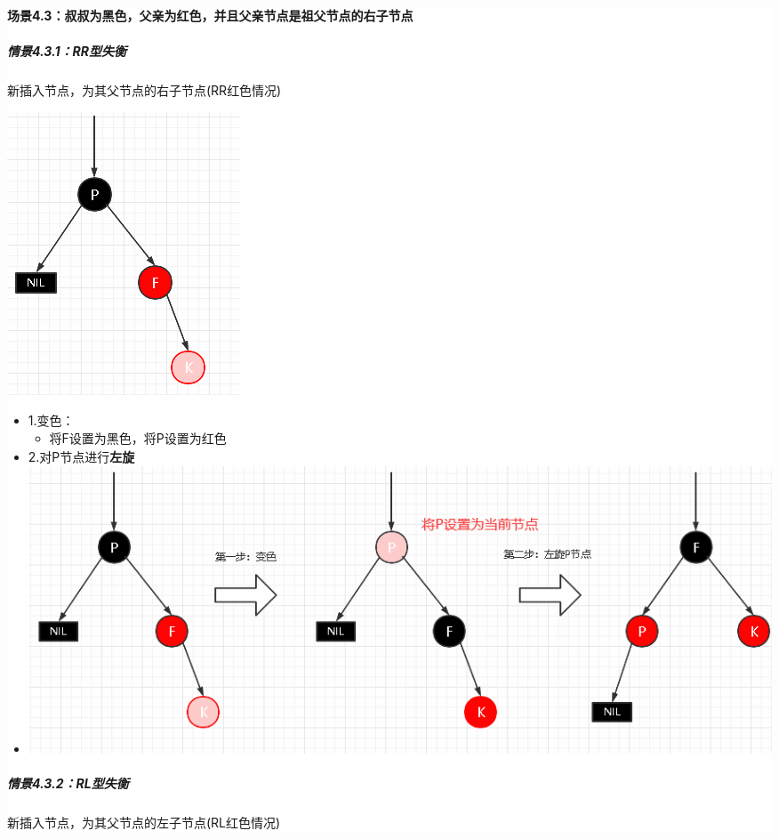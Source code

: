 #### 场景4.3：叔叔为黑色，父亲为红色，并且父亲节点是祖父节点的右子节点

##### 情景4.3.1：RR型失衡

新插入节点，为其父节点的右子节点(RR红色情况)

![在这里插入图片描述](assets/20210412155529702.png)

- 1.变色：
  - 将F设置为黑色，将P设置为红色
- 2.对P节点进行**左旋**
- ![在这里插入图片描述](assets/20210412160829355.png)

##### 情景4.3.2：RL型失衡

新插入节点，为其父节点的左子节点(RL红色情况)
